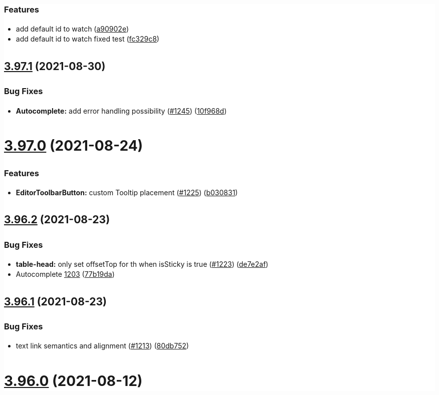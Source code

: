 ### Features

- add default id to watch ([a90902e](https://github.com/contentful/forma-36/commit/a90902e46679be7430de866677028aa7cbe48b4a))
- add default id to watch fixed test ([fc329c8](https://github.com/contentful/forma-36/commit/fc329c884bb93b53caa01fd384c72cffd00fa34d))

## [3.97.1](https://github.com/contentful/forma-36/compare/@contentful/forma-36-react-components@3.97.0...@contentful/forma-36-react-components@3.97.1) (2021-08-30)

### Bug Fixes

- **Autocomplete:** add error handling possibility ([#1245](https://github.com/contentful/forma-36/issues/1245)) ([10f968d](https://github.com/contentful/forma-36/commit/10f968d734d2cff9ad7d1449aa44bbb392713ea8))

# [3.97.0](https://github.com/contentful/forma-36/compare/@contentful/forma-36-react-components@3.96.2...@contentful/forma-36-react-components@3.97.0) (2021-08-24)

### Features

- **EditorToolbarButton:** custom Tooltip placement ([#1225](https://github.com/contentful/forma-36/issues/1225)) ([b030831](https://github.com/contentful/forma-36/commit/b030831febb195cbbda2496db97c1b3d694b2e74))

## [3.96.2](https://github.com/contentful/forma-36/compare/@contentful/forma-36-react-components@3.96.1...@contentful/forma-36-react-components@3.96.2) (2021-08-23)

### Bug Fixes

- **table-head:** only set offsetTop for th when isSticky is true ([#1223](https://github.com/contentful/forma-36/issues/1223)) ([de7e2af](https://github.com/contentful/forma-36/commit/de7e2af37f884dd65b25fc253d26553249396e73))
- Autocomplete [1203](<[#1212](https://github.com/contentful/forma-36/issues/1212)>) ([77b19da](https://github.com/contentful/forma-36/commit/77b19da14a17528bad89fe88f74b1ef58fb44ea2))

## [3.96.1](https://github.com/contentful/forma-36/compare/@contentful/forma-36-react-components@3.96.0...@contentful/forma-36-react-components@3.96.1) (2021-08-23)

### Bug Fixes

- text link semantics and alignment ([#1213](https://github.com/contentful/forma-36/issues/1213)) ([80db752](https://github.com/contentful/forma-36/commit/80db752c56ada2e047cbb191c2c106c6e6d81d85))

# [3.96.0](https://github.com/contentful/forma-36/compare/@contentful/forma-36-react-components@3.95.2...@contentful/forma-36-react-components@3.96.0) (2021-08-12)
